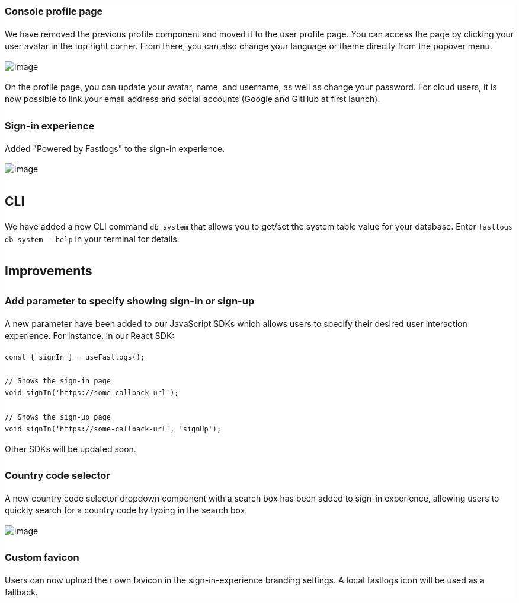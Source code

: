 ### Console profile page

We have removed the previous profile component and moved it to the user profile page. You can access the page by clicking your user avatar in the top right corner. From there, you can also change your language or theme directly from the popover menu.

<img width="350" alt="image" src="https://user-images.githubusercontent.com/14722250/227727413-cf90c33f-84bf-4635-91ca-9703e95f8a0d.png" />

On the profile page, you can update your avatar, name, and username, as well as change your password. For cloud users, it is now possible to link your email address and social accounts (Google and GitHub at first launch).

### Sign-in experience

Added "Powered by Fastlogs" to the sign-in experience.

<img width="153" alt="image" src="https://user-images.githubusercontent.com/14722250/227727454-267509ba-d6fb-4dd2-927d-2dcbe1a7e81a.png" />

## CLI

We have added a new CLI command `db system` that allows you to get/set the system table value for your database. Enter `fastlogs db system --help` in your terminal for details.

## Improvements

### Add parameter to specify showing sign-in or sign-up

A new parameter have been added to our JavaScript SDKs which allows users to specify their desired user interaction experience. For instance, in our React SDK:

```tsx
const { signIn } = useFastlogs();

// Shows the sign-in page
void signIn('https://some-callback-url');

// Shows the sign-up page
void signIn('https://some-callback-url', 'signUp');
```

Other SDKs will be updated soon.

### Country code selector

A new country code selector dropdown component with a search box has been added to sign-in experience, allowing users to quickly search for a country code by typing in the search box.

<img width="430" alt="image" src="https://user-images.githubusercontent.com/14722250/227727560-4da65476-a8f9-4534-84b1-0b6876584ccd.png" />

### Custom favicon

Users can now upload their own favicon in the sign-in-experience branding settings. A local fastlogs icon will be used as a fallback.
